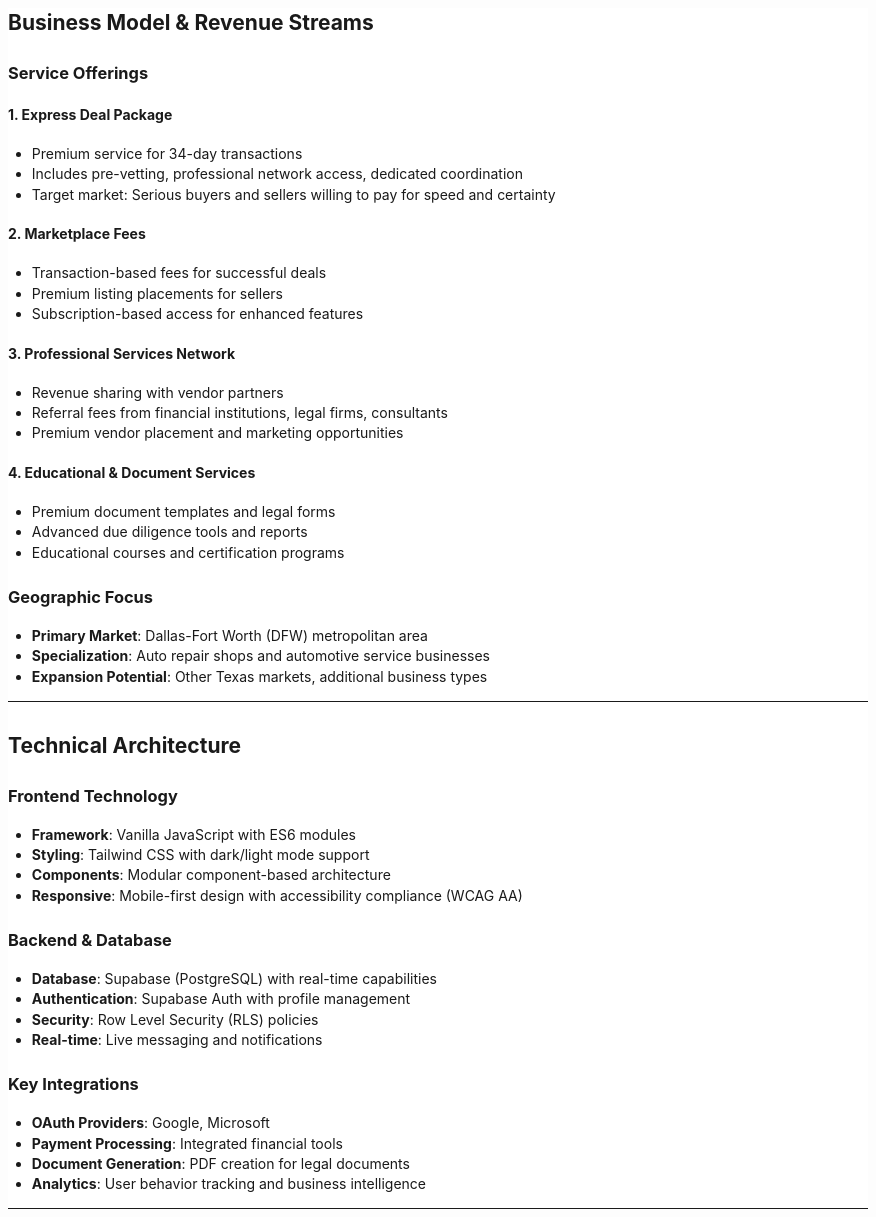 
## Business Model & Revenue Streams

### Service Offerings

#### 1. **Express Deal Package**
- Premium service for 34-day transactions
- Includes pre-vetting, professional network access, dedicated coordination
- Target market: Serious buyers and sellers willing to pay for speed and certainty

#### 2. **Marketplace Fees**
- Transaction-based fees for successful deals
- Premium listing placements for sellers
- Subscription-based access for enhanced features

#### 3. **Professional Services Network**
- Revenue sharing with vendor partners
- Referral fees from financial institutions, legal firms, consultants
- Premium vendor placement and marketing opportunities

#### 4. **Educational & Document Services**
- Premium document templates and legal forms
- Advanced due diligence tools and reports
- Educational courses and certification programs

### Geographic Focus
- **Primary Market**: Dallas-Fort Worth (DFW) metropolitan area
- **Specialization**: Auto repair shops and automotive service businesses
- **Expansion Potential**: Other Texas markets, additional business types

---

## Technical Architecture

### Frontend Technology
- **Framework**: Vanilla JavaScript with ES6 modules
- **Styling**: Tailwind CSS with dark/light mode support
- **Components**: Modular component-based architecture
- **Responsive**: Mobile-first design with accessibility compliance (WCAG AA)

### Backend & Database
- **Database**: Supabase (PostgreSQL) with real-time capabilities
- **Authentication**: Supabase Auth with profile management
- **Security**: Row Level Security (RLS) policies
- **Real-time**: Live messaging and notifications

### Key Integrations
- **OAuth Providers**: Google, Microsoft
- **Payment Processing**: Integrated financial tools
- **Document Generation**: PDF creation for legal documents
- **Analytics**: User behavior tracking and business intelligence

---